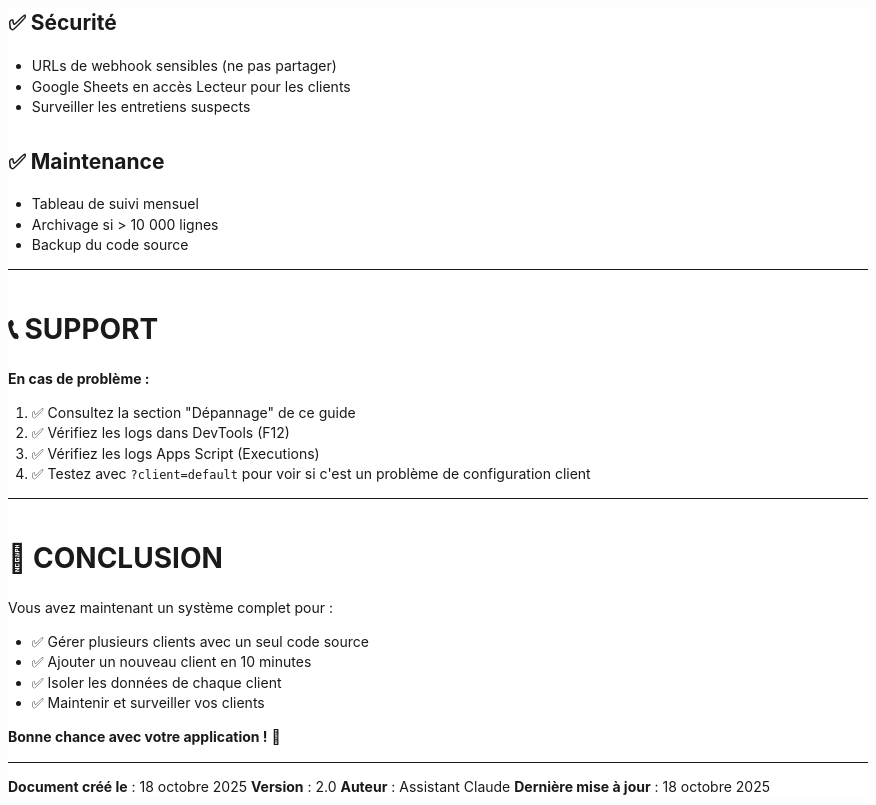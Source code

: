 ## **✅ Sécurité**
- URLs de webhook sensibles (ne pas partager)
- Google Sheets en accès Lecteur pour les clients
- Surveiller les entretiens suspects

## **✅ Maintenance**
- Tableau de suivi mensuel
- Archivage si > 10 000 lignes
- Backup du code source

---

# 📞 **SUPPORT**

**En cas de problème :**

1. ✅ Consultez la section "Dépannage" de ce guide
2. ✅ Vérifiez les logs dans DevTools (F12)
3. ✅ Vérifiez les logs Apps Script (Executions)
4. ✅ Testez avec `?client=default` pour voir si c'est un problème de configuration client

---

# 🎉 **CONCLUSION**

Vous avez maintenant un système complet pour :
- ✅ Gérer plusieurs clients avec un seul code source
- ✅ Ajouter un nouveau client en 10 minutes
- ✅ Isoler les données de chaque client
- ✅ Maintenir et surveiller vos clients

**Bonne chance avec votre application !** 🚀

---

**Document créé le** : 18 octobre 2025
**Version** : 2.0
**Auteur** : Assistant Claude
**Dernière mise à jour** : 18 octobre 2025
